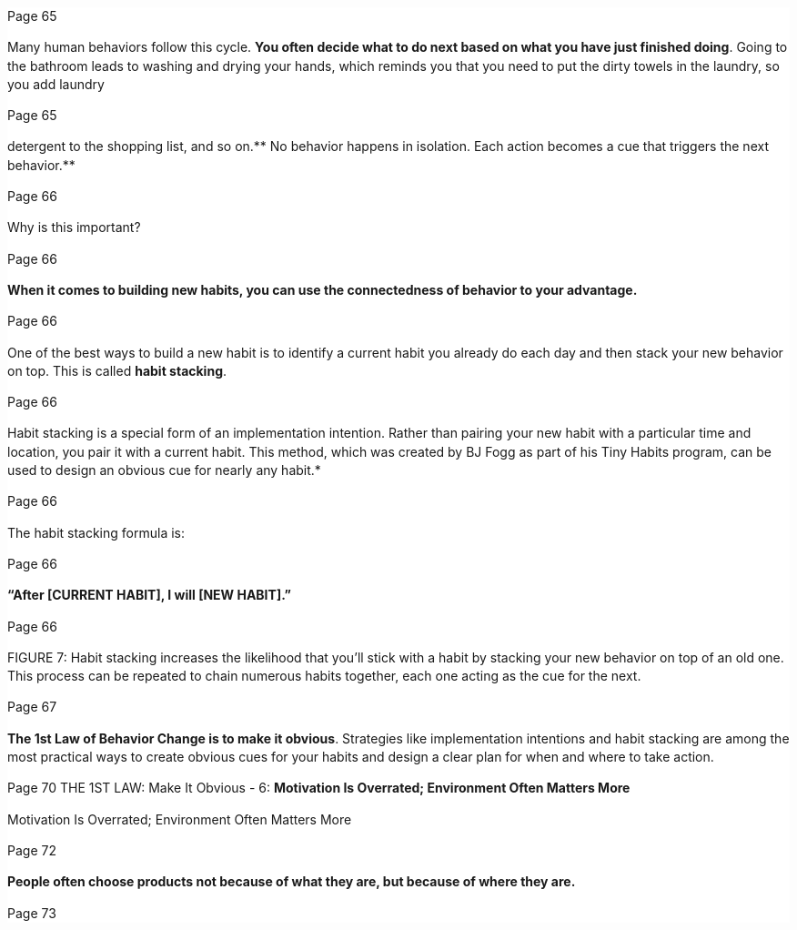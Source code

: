 Page 65

Many human behaviors follow this cycle. **You often decide what to do next based on what you have just finished doing**. Going to the bathroom leads to washing and drying your hands, which reminds you that you need to put the dirty towels in the laundry, so you add laundry

Page 65

detergent to the shopping list, and so on.** No behavior happens in isolation. Each action becomes a cue that triggers the next behavior.**

Page 66

Why is this important?

Page 66

**When it comes to building new habits, you can use the connectedness of behavior to your advantage.**

Page 66

One of the best ways to build a new habit is to identify a current habit you already do each day and then stack your new behavior on top. This is called **habit stacking**.

Page 66

Habit stacking is a special form of an implementation intention. Rather than pairing your new habit with a particular time and location, you pair it with a current habit. This method, which was created by BJ Fogg as part of his Tiny Habits program, can be used to design an obvious cue for nearly any habit.*

Page 66

The habit stacking formula is:

Page 66

**“After [CURRENT HABIT], I will [NEW HABIT].”**

Page 66

FIGURE 7: Habit stacking increases the likelihood that you’ll stick with a habit by stacking your new behavior on top of an old one. This process can be repeated to chain numerous habits together, each one acting as the cue for the next.

Page 67

**The 1st Law of Behavior Change is to make it obvious**. Strategies like implementation intentions and habit stacking are among the most practical ways to create obvious cues for your habits and design a clear plan for when and where to take action.

Page 70
THE 1ST LAW: Make It Obvious - 6: **Motivation Is Overrated; Environment Often Matters More**

Motivation Is Overrated; Environment Often Matters More

Page 72

**People often choose products not because of what they are, but because of where they are.**

Page 73
